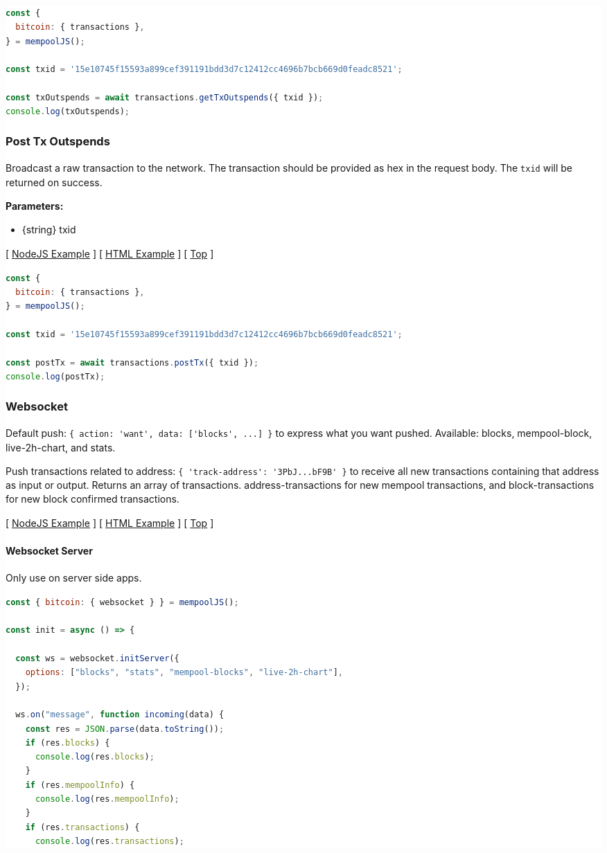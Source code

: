 ```js
const {
  bitcoin: { transactions },
} = mempoolJS();

const txid = '15e10745f15593a899cef391191bdd3d7c12412cc4696b7bcb669d0feadc8521';

const txOutspends = await transactions.getTxOutspends({ txid });
console.log(txOutspends);
```

### **Post Tx Outspends**

Broadcast a raw transaction to the network. The transaction should be provided as hex in the request body. The `txid` will be returned on success.

**Parameters:**

- {string} txid

[ [NodeJS Example](examples/nodejs/bitcoin/transactions.ts) ] [ [HTML Example](examples/html/bitcoin/transactions.html) ] [ [Top](#features) ]

```js
const {
  bitcoin: { transactions },
} = mempoolJS();

const txid = '15e10745f15593a899cef391191bdd3d7c12412cc4696b7bcb669d0feadc8521';

const postTx = await transactions.postTx({ txid });
console.log(postTx);
```

### **Websocket**

Default push: `{ action: 'want', data: ['blocks', ...] }` to express what you want pushed. Available: blocks, mempool-block, live-2h-chart, and stats.

Push transactions related to address: `{ 'track-address': '3PbJ...bF9B' }` to receive all new transactions containing that address as input or output. Returns an array of transactions. address-transactions for new mempool transactions, and block-transactions for new block confirmed transactions.

[ [NodeJS Example](examples/nodejs/bitcoin/websocket.ts) ] [ [HTML Example](examples/html/bitcoin/websocket.html) ] [ [Top](#features) ]

#### **Websocket Server**

Only use on server side apps.

```js
const { bitcoin: { websocket } } = mempoolJS();

const init = async () => {
  
  const ws = websocket.initServer({
    options: ["blocks", "stats", "mempool-blocks", "live-2h-chart"],
  });
  
  ws.on("message", function incoming(data) {
    const res = JSON.parse(data.toString());
    if (res.blocks) {
      console.log(res.blocks);
    }
    if (res.mempoolInfo) {
      console.log(res.mempoolInfo);
    }
    if (res.transactions) {
      console.log(res.transactions);
```